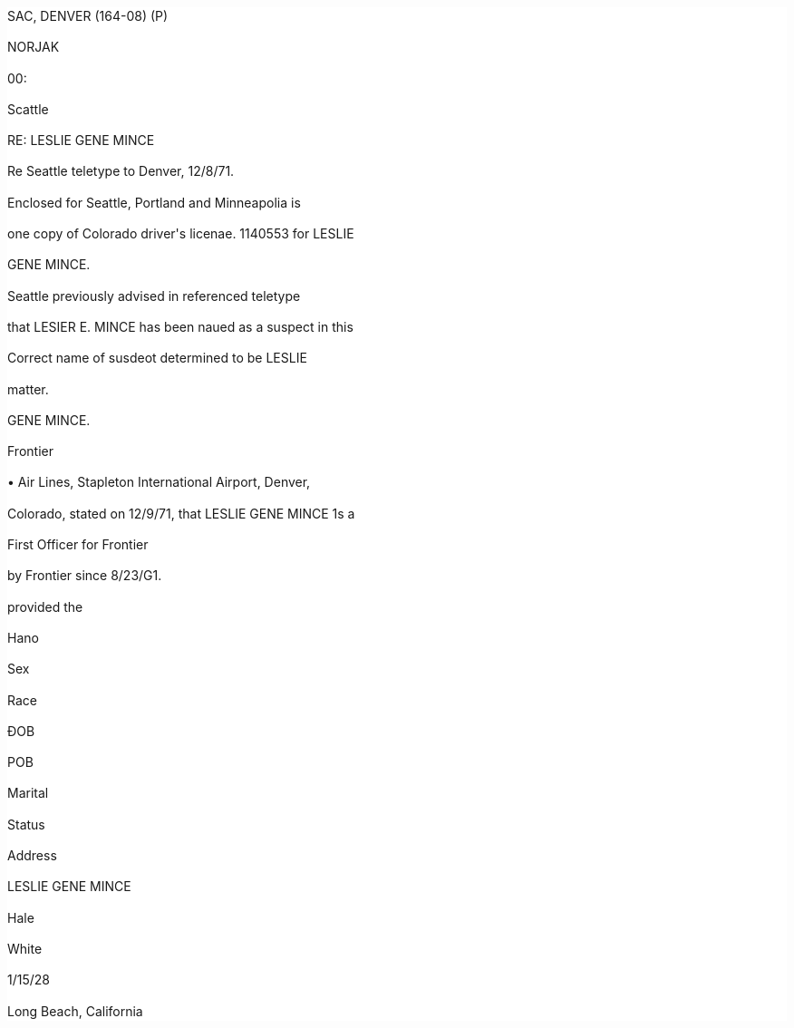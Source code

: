 SAC, DENVER (164-08) (P)

NORJAK

00:

Scattle

RE: LESLIE GENE MINCE

Re Seattle teletype to Denver, 12/8/71.

Enclosed for Seattle, Portland and Minneapolia is

one copy of Colorado driver's licenae. 1140553 for LESLIE

GENE MINCE.

Seattle previously advised in referenced teletype

that LESIER E. MINCE has been naued as a suspect in this

Correct name of susdeot determined to be LESLIE

matter.

GENE MINCE.

Frontier

• Air Lines, Stapleton International Airport, Denver,

Colorado, stated on 12/9/71, that LESLIE GENE MINCE 1s a

First Officer for Frontier

by Frontier since 8/23/G1.

provided the

Hano

Sex

Race

ĐOB

POB

Marital

Status

Address

LESLIE GENE MINCE

Hale

White

1/15/28

Long Beach, California
